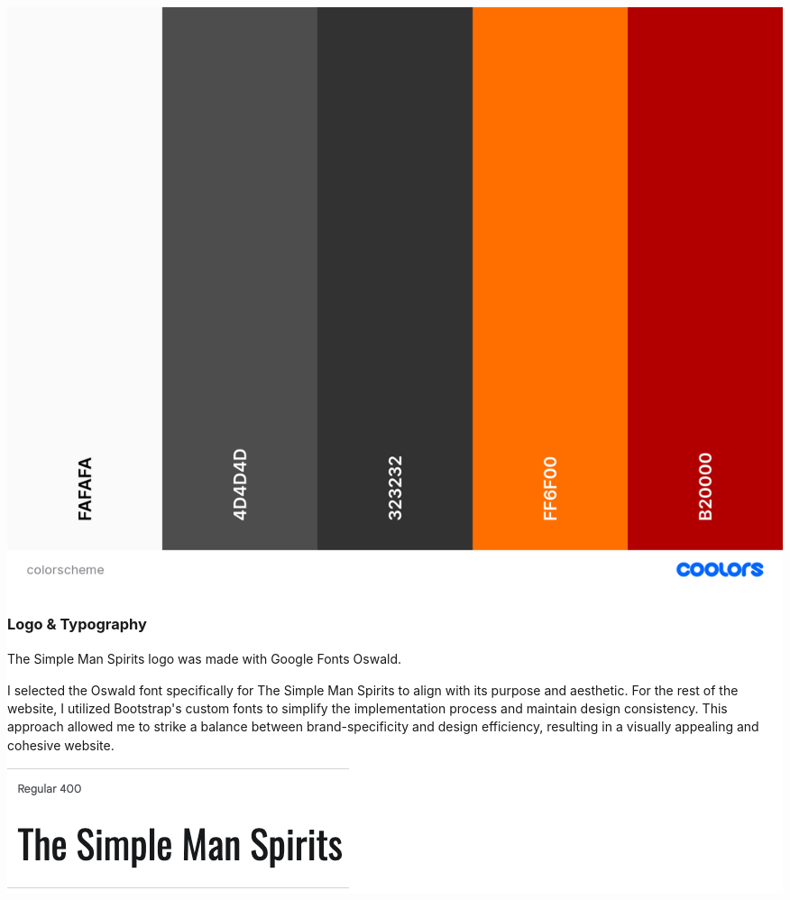 ![mockup](assets/features/colorscheme.png)

### Logo & Typography
The Simple Man Spirits logo was made with Google Fonts Oswald.<br>

I selected the Oswald font specifically for The Simple Man Spirits to align with its purpose and aesthetic. For the rest of the website, I utilized Bootstrap's custom fonts to simplify the implementation process and maintain design consistency. This approach allowed me to strike a balance between brand-specificity and design efficiency, resulting in a visually appealing and cohesive website.

![Oswald-Font](assets/features/oswald-font.png)
